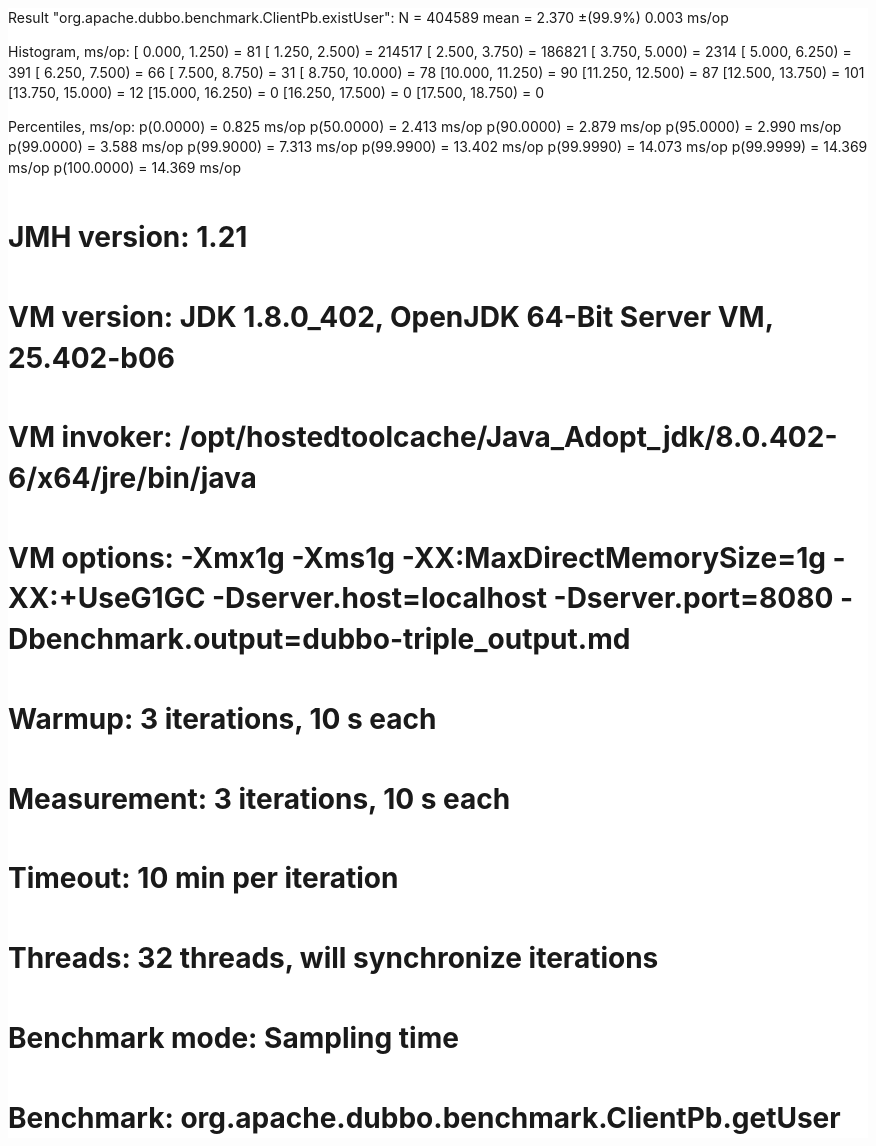 

Result "org.apache.dubbo.benchmark.ClientPb.existUser":
  N = 404589
  mean =      2.370 ±(99.9%) 0.003 ms/op

  Histogram, ms/op:
    [ 0.000,  1.250) = 81 
    [ 1.250,  2.500) = 214517 
    [ 2.500,  3.750) = 186821 
    [ 3.750,  5.000) = 2314 
    [ 5.000,  6.250) = 391 
    [ 6.250,  7.500) = 66 
    [ 7.500,  8.750) = 31 
    [ 8.750, 10.000) = 78 
    [10.000, 11.250) = 90 
    [11.250, 12.500) = 87 
    [12.500, 13.750) = 101 
    [13.750, 15.000) = 12 
    [15.000, 16.250) = 0 
    [16.250, 17.500) = 0 
    [17.500, 18.750) = 0 

  Percentiles, ms/op:
      p(0.0000) =      0.825 ms/op
     p(50.0000) =      2.413 ms/op
     p(90.0000) =      2.879 ms/op
     p(95.0000) =      2.990 ms/op
     p(99.0000) =      3.588 ms/op
     p(99.9000) =      7.313 ms/op
     p(99.9900) =     13.402 ms/op
     p(99.9990) =     14.073 ms/op
     p(99.9999) =     14.369 ms/op
    p(100.0000) =     14.369 ms/op


# JMH version: 1.21
# VM version: JDK 1.8.0_402, OpenJDK 64-Bit Server VM, 25.402-b06
# VM invoker: /opt/hostedtoolcache/Java_Adopt_jdk/8.0.402-6/x64/jre/bin/java
# VM options: -Xmx1g -Xms1g -XX:MaxDirectMemorySize=1g -XX:+UseG1GC -Dserver.host=localhost -Dserver.port=8080 -Dbenchmark.output=dubbo-triple_output.md
# Warmup: 3 iterations, 10 s each
# Measurement: 3 iterations, 10 s each
# Timeout: 10 min per iteration
# Threads: 32 threads, will synchronize iterations
# Benchmark mode: Sampling time
# Benchmark: org.apache.dubbo.benchmark.ClientPb.getUser
